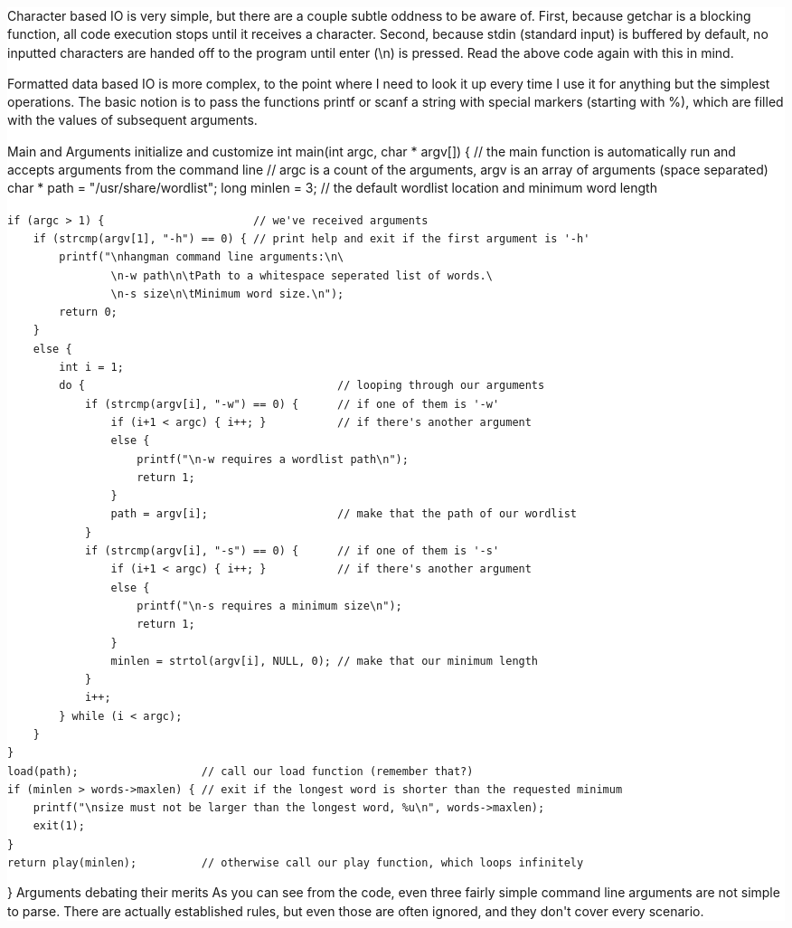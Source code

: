 Character based IO is very simple, but there are a couple subtle oddness to be aware of. First, because getchar is a blocking function, all code execution stops until it receives a character. Second, because stdin (standard input) is buffered by default, no inputted characters are handed off to the program until enter (\n) is pressed. Read the above code again with this in mind.

Formatted data based IO is more complex, to the point where I need to look it up every time I use it for anything but the simplest operations. The basic notion is to pass the functions printf or scanf a string with special markers (starting with %), which are filled with the values of subsequent arguments.

Main and Arguments initialize and customize
int main(int argc, char * argv[]) { // the main function is automatically run and accepts arguments from the command line
                                    // argc is a count of the arguments, argv is an array of arguments (space separated)
    char * path = "/usr/share/wordlist";
    long minlen = 3;                // the default wordlist location and minimum word length

    if (argc > 1) {                       // we've received arguments
        if (strcmp(argv[1], "-h") == 0) { // print help and exit if the first argument is '-h'
            printf("\nhangman command line arguments:\n\
                    \n-w path\n\tPath to a whitespace seperated list of words.\
                    \n-s size\n\tMinimum word size.\n");
            return 0;
        }
        else {
            int i = 1;
            do {                                       // looping through our arguments
                if (strcmp(argv[i], "-w") == 0) {      // if one of them is '-w'
                    if (i+1 < argc) { i++; }           // if there's another argument
                    else {
                        printf("\n-w requires a wordlist path\n");
                        return 1;
                    }
                    path = argv[i];                    // make that the path of our wordlist
                }
                if (strcmp(argv[i], "-s") == 0) {      // if one of them is '-s'
                    if (i+1 < argc) { i++; }           // if there's another argument
                    else {
                        printf("\n-s requires a minimum size\n");
                        return 1;
                    }
                    minlen = strtol(argv[i], NULL, 0); // make that our minimum length
                }
                i++;
            } while (i < argc);
        }
    }
    load(path);                   // call our load function (remember that?)
    if (minlen > words->maxlen) { // exit if the longest word is shorter than the requested minimum
        printf("\nsize must not be larger than the longest word, %u\n", words->maxlen);
        exit(1);
    }
    return play(minlen);          // otherwise call our play function, which loops infinitely
}
Arguments debating their merits
As you can see from the code, even three fairly simple command line arguments are not simple to parse. There are actually established rules, but even those are often ignored, and they don't cover every scenario.
